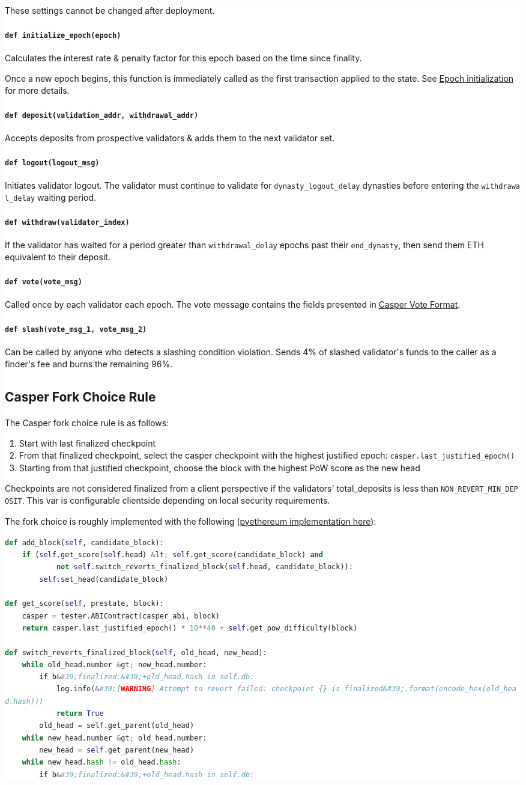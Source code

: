 These settings cannot be changed after deployment.

#### `def initialize_epoch(epoch)`
Calculates the interest rate &amp; penalty factor for this epoch based on the time since finality.

Once a new epoch begins, this function is immediately called as the first transaction applied to the state. See [Epoch initialization](http://notes.eth.sg/GwTgLAZghgRgHGAtABmARgKaLFNzEIwjZgDsAxsBAMzIwbJpA===?both#epoch-initialization) for more details.

#### `def deposit(validation_addr, withdrawal_addr)`
Accepts deposits from prospective validators &amp; adds them to the next validator set.

#### `def logout(logout_msg)`
Initiates validator logout. The validator must continue to validate for `dynasty_logout_delay` dynasties before entering the `withdrawal_delay` waiting period.

#### `def withdraw(validator_index)`
If the validator has waited for a period greater than `withdrawal_delay` epochs past their `end_dynasty`, then send them ETH equivalent to their deposit.

#### `def vote(vote_msg)`
Called once by each validator each epoch. The vote message contains the fields presented in [Casper Vote Format](http://notes.eth.sg/GwTgLAZghgRgHGAtABmARgKaLFNzEIwjZgDsAxsBAMzIwbJpA===?both#casper-vote-format).

#### `def slash(vote_msg_1, vote_msg_2)`
Can be called by anyone who detects a slashing condition violation. Sends 4% of slashed validator&#39;s funds to the caller as a finder&#39;s fee and burns the remaining 96%.

## Casper Fork Choice Rule
The Casper fork choice rule is as follows:
1. Start with last finalized checkpoint
2. From that finalized checkpoint, select the casper checkpoint with the highest justified epoch: `casper.last_justified_epoch()`
3. Starting from that justified checkpoint, choose the block with the highest PoW score as the new head

Checkpoints are not considered finalized from a client perspective if the validators&#39; total_deposits is less than `NON_REVERT_MIN_DEPOSIT`. This var is configurable clientside depending on local security requirements.

The fork choice is roughly implemented with the following ([pyethereum implementation here](https://github.com/karlfloersch/pyethereum/blob/develop/ethereum/hybrid_casper/chain.py#L201-L249)):

```python
def add_block(self, candidate_block):
    if (self.get_score(self.head) &lt; self.get_score(candidate_block) and
            not self.switch_reverts_finalized_block(self.head, candidate_block)):
        self.set_head(candidate_block)

def get_score(self, prestate, block):
    casper = tester.ABIContract(casper_abi, block)
    return casper.last_justified_epoch() * 10**40 + self.get_pow_difficulty(block)

def switch_reverts_finalized_block(self, old_head, new_head):
    while old_head.number &gt; new_head.number:
        if b&#39;finalized:&#39;+old_head.hash in self.db:
            log.info(&#39;[WARNING] Attempt to revert failed: checkpoint {} is finalized&#39;.format(encode_hex(old_head.hash)))
            return True
        old_head = self.get_parent(old_head)
    while new_head.number &gt; old_head.number:
        new_head = self.get_parent(new_head)
    while new_head.hash != old_head.hash:
        if b&#39;finalized:&#39;+old_head.hash in self.db:
```